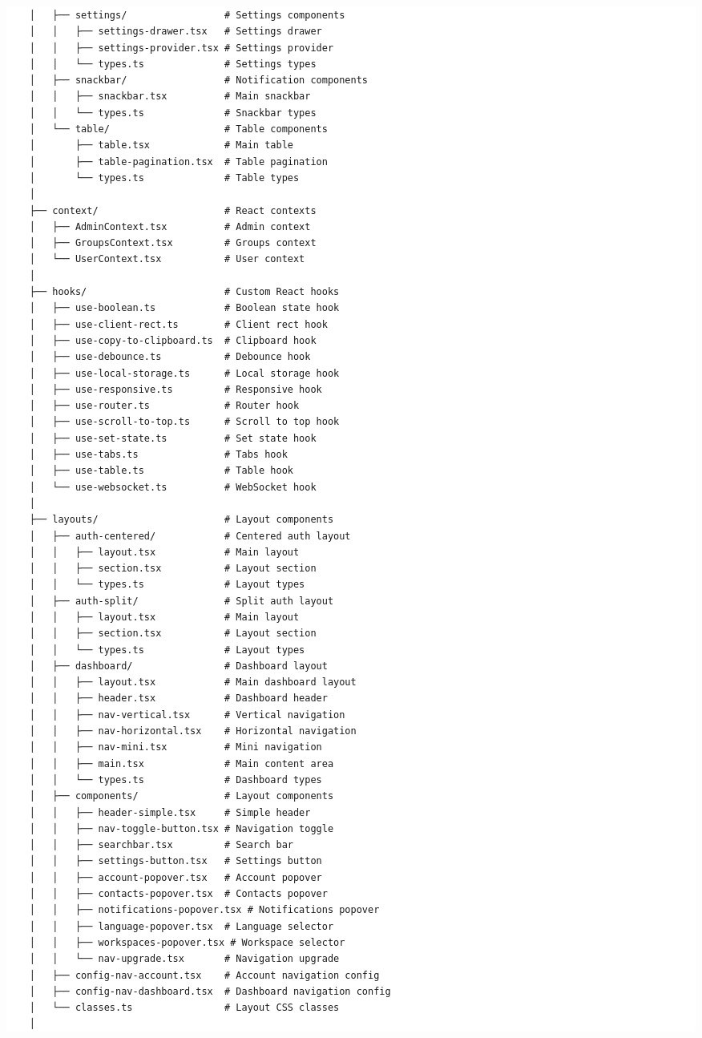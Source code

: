 ```
    │   ├── settings/                 # Settings components
    │   │   ├── settings-drawer.tsx   # Settings drawer
    │   │   ├── settings-provider.tsx # Settings provider
    │   │   └── types.ts              # Settings types
    │   ├── snackbar/                 # Notification components
    │   │   ├── snackbar.tsx          # Main snackbar
    │   │   └── types.ts              # Snackbar types
    │   └── table/                    # Table components
    │       ├── table.tsx             # Main table
    │       ├── table-pagination.tsx  # Table pagination
    │       └── types.ts              # Table types
    │
    ├── context/                      # React contexts
    │   ├── AdminContext.tsx          # Admin context
    │   ├── GroupsContext.tsx         # Groups context
    │   └── UserContext.tsx           # User context
    │
    ├── hooks/                        # Custom React hooks
    │   ├── use-boolean.ts            # Boolean state hook
    │   ├── use-client-rect.ts        # Client rect hook
    │   ├── use-copy-to-clipboard.ts  # Clipboard hook
    │   ├── use-debounce.ts           # Debounce hook
    │   ├── use-local-storage.ts      # Local storage hook
    │   ├── use-responsive.ts         # Responsive hook
    │   ├── use-router.ts             # Router hook
    │   ├── use-scroll-to-top.ts      # Scroll to top hook
    │   ├── use-set-state.ts          # Set state hook
    │   ├── use-tabs.ts               # Tabs hook
    │   ├── use-table.ts              # Table hook
    │   └── use-websocket.ts          # WebSocket hook
    │
    ├── layouts/                      # Layout components
    │   ├── auth-centered/            # Centered auth layout
    │   │   ├── layout.tsx            # Main layout
    │   │   ├── section.tsx           # Layout section
    │   │   └── types.ts              # Layout types
    │   ├── auth-split/               # Split auth layout
    │   │   ├── layout.tsx            # Main layout
    │   │   ├── section.tsx           # Layout section
    │   │   └── types.ts              # Layout types
    │   ├── dashboard/                # Dashboard layout
    │   │   ├── layout.tsx            # Main dashboard layout
    │   │   ├── header.tsx            # Dashboard header
    │   │   ├── nav-vertical.tsx      # Vertical navigation
    │   │   ├── nav-horizontal.tsx    # Horizontal navigation
    │   │   ├── nav-mini.tsx          # Mini navigation
    │   │   ├── main.tsx              # Main content area
    │   │   └── types.ts              # Dashboard types
    │   ├── components/               # Layout components
    │   │   ├── header-simple.tsx     # Simple header
    │   │   ├── nav-toggle-button.tsx # Navigation toggle
    │   │   ├── searchbar.tsx         # Search bar
    │   │   ├── settings-button.tsx   # Settings button
    │   │   ├── account-popover.tsx   # Account popover
    │   │   ├── contacts-popover.tsx  # Contacts popover
    │   │   ├── notifications-popover.tsx # Notifications popover
    │   │   ├── language-popover.tsx  # Language selector
    │   │   ├── workspaces-popover.tsx # Workspace selector
    │   │   └── nav-upgrade.tsx       # Navigation upgrade
    │   ├── config-nav-account.tsx    # Account navigation config
    │   ├── config-nav-dashboard.tsx  # Dashboard navigation config
    │   └── classes.ts                # Layout CSS classes
    │
```